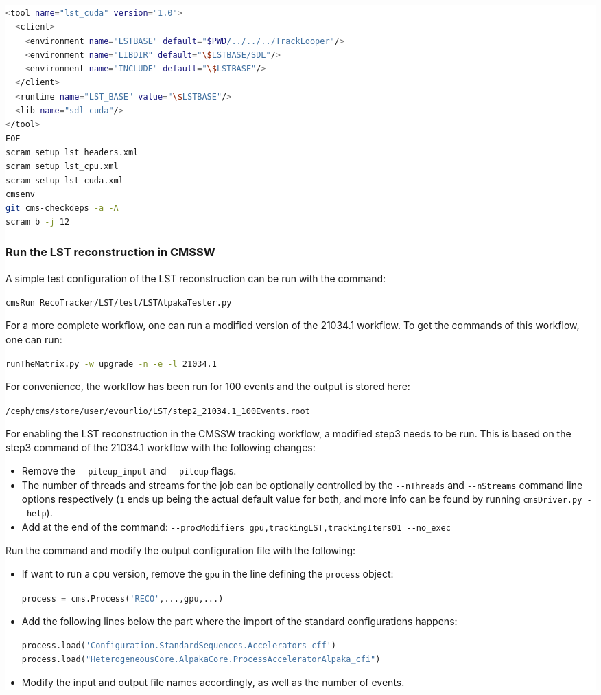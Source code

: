 ```bash
<tool name="lst_cuda" version="1.0">
  <client>
    <environment name="LSTBASE" default="$PWD/../../../TrackLooper"/>
    <environment name="LIBDIR" default="\$LSTBASE/SDL"/>
    <environment name="INCLUDE" default="\$LSTBASE"/>
  </client>
  <runtime name="LST_BASE" value="\$LSTBASE"/>
  <lib name="sdl_cuda"/>
</tool>
EOF
scram setup lst_headers.xml
scram setup lst_cpu.xml
scram setup lst_cuda.xml
cmsenv
git cms-checkdeps -a -A
scram b -j 12
```

### Run the LST reconstruction in CMSSW
A simple test configuration of the LST reconstruction can be run with the command:
```bash
cmsRun RecoTracker/LST/test/LSTAlpakaTester.py
```

For a more complete workflow, one can run a modified version of the 21034.1 workflow.
To get the commands of this workflow, one can run:
```bash
runTheMatrix.py -w upgrade -n -e -l 21034.1
```

For convenience, the workflow has been run for 100 events and the output is stored here:
```bash
/ceph/cms/store/user/evourlio/LST/step2_21034.1_100Events.root
```

For enabling the LST reconstruction in the CMSSW tracking workflow, a modified step3 needs to be run.
This is based on the step3 command of the 21034.1 workflow with the following changes:
   - Remove the `--pileup_input` and `--pileup` flags.
   - The number of threads and streams for the job can be optionally controlled by the `--nThreads` and `--nStreams` command line options respectively (`1` ends up being the actual default value for both, and more info can be found by running `cmsDriver.py --help`).
   - Add at the end of the command: `--procModifiers gpu,trackingLST,trackingIters01 --no_exec`

Run the command and modify the output configuration file with the following:
   - If want to run a cpu version, remove the ```gpu``` in the line defining the `process` object:
     ```python
     process = cms.Process('RECO',...,gpu,...)
     ```
   - Add the following lines below the part where the import of the standard configurations happens:
     ```python
     process.load('Configuration.StandardSequences.Accelerators_cff')
     process.load("HeterogeneousCore.AlpakaCore.ProcessAcceleratorAlpaka_cfi")
     ```
   - Modify the input and output file names accordingly, as well as the number of events.
